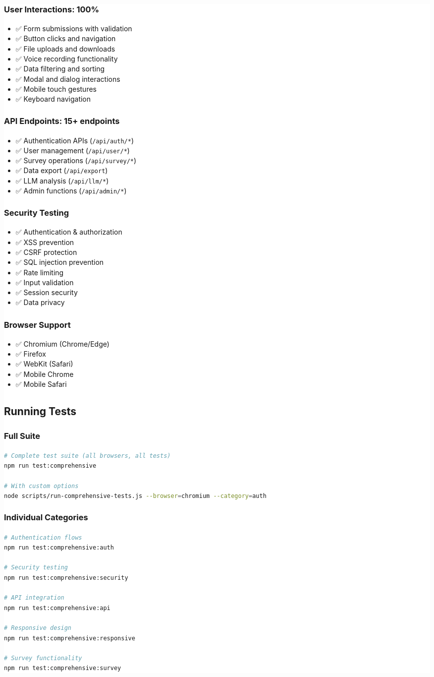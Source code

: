 ### User Interactions: 100%
- ✅ Form submissions with validation
- ✅ Button clicks and navigation
- ✅ File uploads and downloads
- ✅ Voice recording functionality
- ✅ Data filtering and sorting
- ✅ Modal and dialog interactions
- ✅ Mobile touch gestures
- ✅ Keyboard navigation

### API Endpoints: 15+ endpoints
- ✅ Authentication APIs (`/api/auth/*`)
- ✅ User management (`/api/user/*`)
- ✅ Survey operations (`/api/survey/*`)
- ✅ Data export (`/api/export`)
- ✅ LLM analysis (`/api/llm/*`)
- ✅ Admin functions (`/api/admin/*`)

### Security Testing
- ✅ Authentication & authorization
- ✅ XSS prevention
- ✅ CSRF protection
- ✅ SQL injection prevention
- ✅ Rate limiting
- ✅ Input validation
- ✅ Session security
- ✅ Data privacy

### Browser Support
- ✅ Chromium (Chrome/Edge)
- ✅ Firefox
- ✅ WebKit (Safari)
- ✅ Mobile Chrome
- ✅ Mobile Safari

## Running Tests

### Full Suite
```bash
# Complete test suite (all browsers, all tests)
npm run test:comprehensive

# With custom options
node scripts/run-comprehensive-tests.js --browser=chromium --category=auth
```

### Individual Categories
```bash
# Authentication flows
npm run test:comprehensive:auth

# Security testing
npm run test:comprehensive:security

# API integration
npm run test:comprehensive:api

# Responsive design
npm run test:comprehensive:responsive

# Survey functionality
npm run test:comprehensive:survey
```